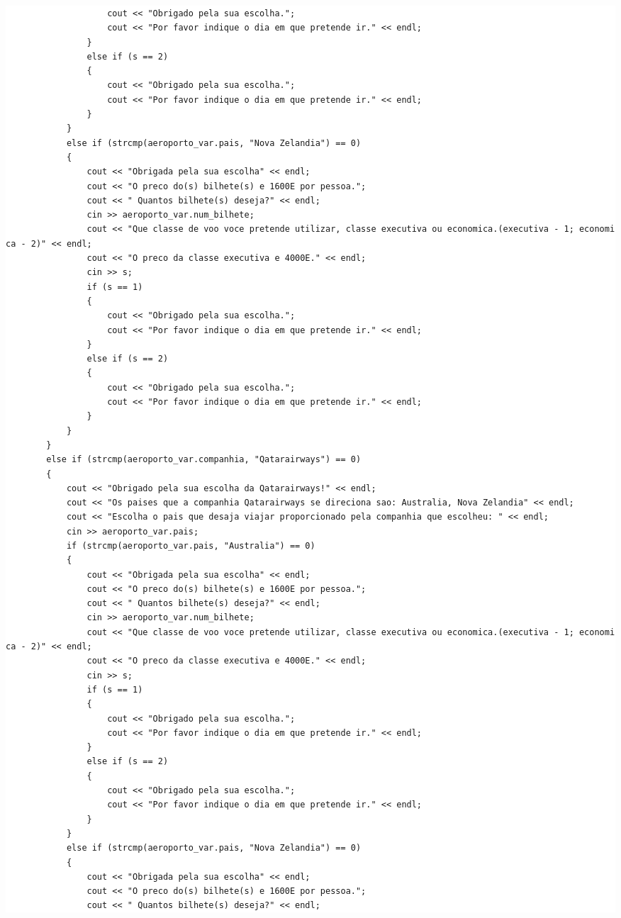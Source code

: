                         cout << "Obrigado pela sua escolha.";
                        cout << "Por favor indique o dia em que pretende ir." << endl;
                    }
                    else if (s == 2)
                    {
                        cout << "Obrigado pela sua escolha.";
                        cout << "Por favor indique o dia em que pretende ir." << endl;
                    }
                }
                else if (strcmp(aeroporto_var.pais, "Nova Zelandia") == 0)
                {
                    cout << "Obrigada pela sua escolha" << endl;
                    cout << "O preco do(s) bilhete(s) e 1600E por pessoa.";
                    cout << " Quantos bilhete(s) deseja?" << endl;
                    cin >> aeroporto_var.num_bilhete;
                    cout << "Que classe de voo voce pretende utilizar, classe executiva ou economica.(executiva - 1; economica - 2)" << endl;
                    cout << "O preco da classe executiva e 4000E." << endl;
                    cin >> s;
                    if (s == 1)
                    {
                        cout << "Obrigado pela sua escolha.";
                        cout << "Por favor indique o dia em que pretende ir." << endl;
                    }
                    else if (s == 2)
                    {
                        cout << "Obrigado pela sua escolha.";
                        cout << "Por favor indique o dia em que pretende ir." << endl;
                    }
                }
            }
            else if (strcmp(aeroporto_var.companhia, "Qatarairways") == 0)
            {
                cout << "Obrigado pela sua escolha da Qatarairways!" << endl;
                cout << "Os paises que a companhia Qatarairways se direciona sao: Australia, Nova Zelandia" << endl;
                cout << "Escolha o pais que desaja viajar proporcionado pela companhia que escolheu: " << endl;
                cin >> aeroporto_var.pais;
                if (strcmp(aeroporto_var.pais, "Australia") == 0)
                {
                    cout << "Obrigada pela sua escolha" << endl;
                    cout << "O preco do(s) bilhete(s) e 1600E por pessoa.";
                    cout << " Quantos bilhete(s) deseja?" << endl;
                    cin >> aeroporto_var.num_bilhete;
                    cout << "Que classe de voo voce pretende utilizar, classe executiva ou economica.(executiva - 1; economica - 2)" << endl;
                    cout << "O preco da classe executiva e 4000E." << endl;
                    cin >> s;
                    if (s == 1)
                    {
                        cout << "Obrigado pela sua escolha.";
                        cout << "Por favor indique o dia em que pretende ir." << endl;
                    }
                    else if (s == 2)
                    {
                        cout << "Obrigado pela sua escolha.";
                        cout << "Por favor indique o dia em que pretende ir." << endl;
                    }
                }
                else if (strcmp(aeroporto_var.pais, "Nova Zelandia") == 0)
                {
                    cout << "Obrigada pela sua escolha" << endl;
                    cout << "O preco do(s) bilhete(s) e 1600E por pessoa.";
                    cout << " Quantos bilhete(s) deseja?" << endl;